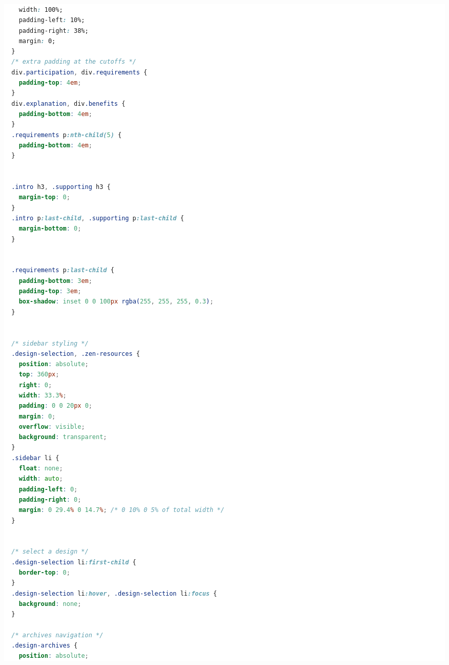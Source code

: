 ```css
    width: 100%;
    padding-left: 10%;
    padding-right: 38%;
    margin: 0;
  }
  /* extra padding at the cutoffs */
  div.participation, div.requirements {
    padding-top: 4em;
  }
  div.explanation, div.benefits {
    padding-bottom: 4em;
  }
  .requirements p:nth-child(5) {
    padding-bottom: 4em;
  }


  .intro h3, .supporting h3 {
    margin-top: 0;
  }
  .intro p:last-child, .supporting p:last-child {
    margin-bottom: 0;
  }


  .requirements p:last-child {
    padding-bottom: 3em;
    padding-top: 3em;
    box-shadow: inset 0 0 100px rgba(255, 255, 255, 0.3);
  }


  /* sidebar styling */
  .design-selection, .zen-resources {
    position: absolute;
    top: 360px;
    right: 0;
    width: 33.3%;
    padding: 0 0 20px 0;
    margin: 0;
    overflow: visible;
    background: transparent;
  }
  .sidebar li {
    float: none;
    width: auto;
    padding-left: 0;
    padding-right: 0;
    margin: 0 29.4% 0 14.7%; /* 0 10% 0 5% of total width */
  }


  /* select a design */
  .design-selection li:first-child {
    border-top: 0;
  }
  .design-selection li:hover, .design-selection li:focus {
    background: none;
  }

  /* archives navigation */
  .design-archives {
    position: absolute;
```
